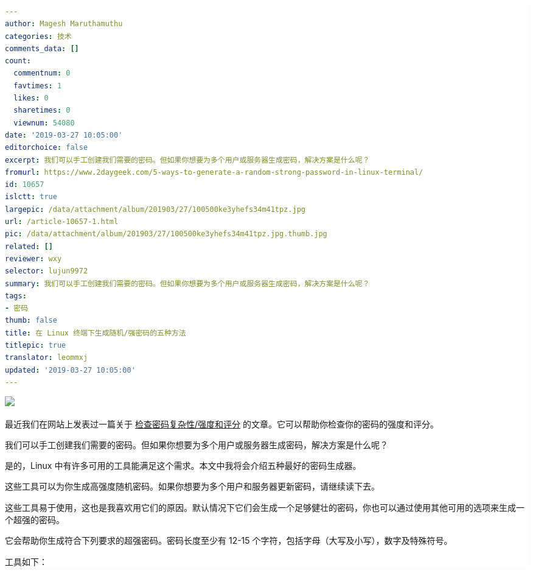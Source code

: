 ```yaml
---
author: Magesh Maruthamuthu
categories: 技术
comments_data: []
count:
  commentnum: 0
  favtimes: 1
  likes: 0
  sharetimes: 0
  viewnum: 54080
date: '2019-03-27 10:05:00'
editorchoice: false
excerpt: 我们可以手工创建我们需要的密码。但如果你想要为多个用户或服务器生成密码，解决方案是什么呢？
fromurl: https://www.2daygeek.com/5-ways-to-generate-a-random-strong-password-in-linux-terminal/
id: 10657
islctt: true
largepic: /data/attachment/album/201903/27/100500ke3yhefs34m41tpz.jpg
url: /article-10657-1.html
pic: /data/attachment/album/201903/27/100500ke3yhefs34m41tpz.jpg.thumb.jpg
related: []
reviewer: wxy
selector: lujun9972
summary: 我们可以手工创建我们需要的密码。但如果你想要为多个用户或服务器生成密码，解决方案是什么呢？
tags:
- 密码
thumb: false
title: 在 Linux 终端下生成随机/强密码的五种方法
titlepic: true
translator: leommxj
updated: '2019-03-27 10:05:00'
---
```


![](/data/attachment/album/201903/27/100500ke3yhefs34m41tpz.jpg)


最近我们在网站上发表过一篇关于 [检查密码复杂性/强度和评分](/article-10623-1.html) 的文章。它可以帮助你检查你的密码的强度和评分。


我们可以手工创建我们需要的密码。但如果你想要为多个用户或服务器生成密码，解决方案是什么呢？


是的，Linux 中有许多可用的工具能满足这个需求。本文中我将会介绍五种最好的密码生成器。


这些工具可以为你生成高强度随机密码。如果你想要为多个用户和服务器更新密码，请继续读下去。


这些工具易于使用，这也是我喜欢用它们的原因。默认情况下它们会生成一个足够健壮的密码，你也可以通过使用其他可用的选项来生成一个超强的密码。


它会帮助你生成符合下列要求的超强密码。密码长度至少有 12-15 个字符，包括字母（大写及小写），数字及特殊符号。


工具如下：

